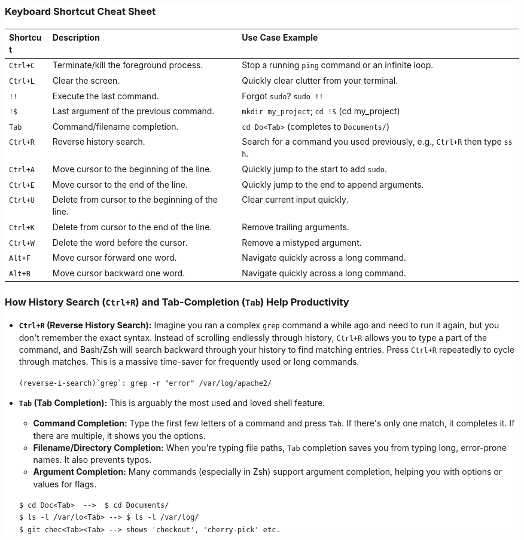 ### Keyboard Shortcut Cheat Sheet

| Shortcut       | Description                                  | Use Case Example                                |
| :------------- | :------------------------------------------- | :---------------------------------------------- |
| `Ctrl+C`       | Terminate/kill the foreground process.       | Stop a running `ping` command or an infinite loop. |
| `Ctrl+L`       | Clear the screen.                            | Quickly clear clutter from your terminal.       |
| `!!`           | Execute the last command.                    | Forgot `sudo`? `sudo !!`                        |
| `!$`           | Last argument of the previous command.       | `mkdir my_project`; `cd !$` (cd my\_project)    |
| `Tab`          | Command/filename completion.                 | `cd Do<Tab>` (completes to `Documents/`)        |
| `Ctrl+R`       | Reverse history search.                      | Search for a command you used previously, e.g., `Ctrl+R` then type `ssh`. |
| `Ctrl+A`       | Move cursor to the beginning of the line.    | Quickly jump to the start to add `sudo`.        |
| `Ctrl+E`       | Move cursor to the end of the line.          | Quickly jump to the end to append arguments.    |
| `Ctrl+U`       | Delete from cursor to the beginning of the line. | Clear current input quickly.                    |
| `Ctrl+K`       | Delete from cursor to the end of the line.   | Remove trailing arguments.                      |
| `Ctrl+W`       | Delete the word before the cursor.           | Remove a mistyped argument.                     |
| `Alt+F`        | Move cursor forward one word.                | Navigate quickly across a long command.         |
| `Alt+B`        | Move cursor backward one word.               | Navigate quickly across a long command.         |

### How History Search (`Ctrl+R`) and Tab-Completion (`Tab`) Help Productivity

  * **`Ctrl+R` (Reverse History Search):** Imagine you ran a complex `grep` command a while ago and need to run it again, but you don't remember the exact syntax. Instead of scrolling endlessly through history, `Ctrl+R` allows you to type a part of the command, and Bash/Zsh will search backward through your history to find matching entries. Press `Ctrl+R` repeatedly to cycle through matches. This is a massive time-saver for frequently used or long commands.

    ```
    (reverse-i-search)`grep`: grep -r "error" /var/log/apache2/
    ```

  * **`Tab` (Tab Completion):** This is arguably the most used and loved shell feature.

      * **Command Completion:** Type the first few letters of a command and press `Tab`. If there's only one match, it completes it. If there are multiple, it shows you the options.
      * **Filename/Directory Completion:** When you're typing file paths, `Tab` completion saves you from typing long, error-prone names. It also prevents typos.
      * **Argument Completion:** Many commands (especially in Zsh) support argument completion, helping you with options or values for flags.

    <!-- end list -->

    ```
    $ cd Doc<Tab>  -->  $ cd Documents/
    $ ls -l /var/lo<Tab> --> $ ls -l /var/log/
    $ git chec<Tab><Tab> --> shows 'checkout', 'cherry-pick' etc.
    ```
